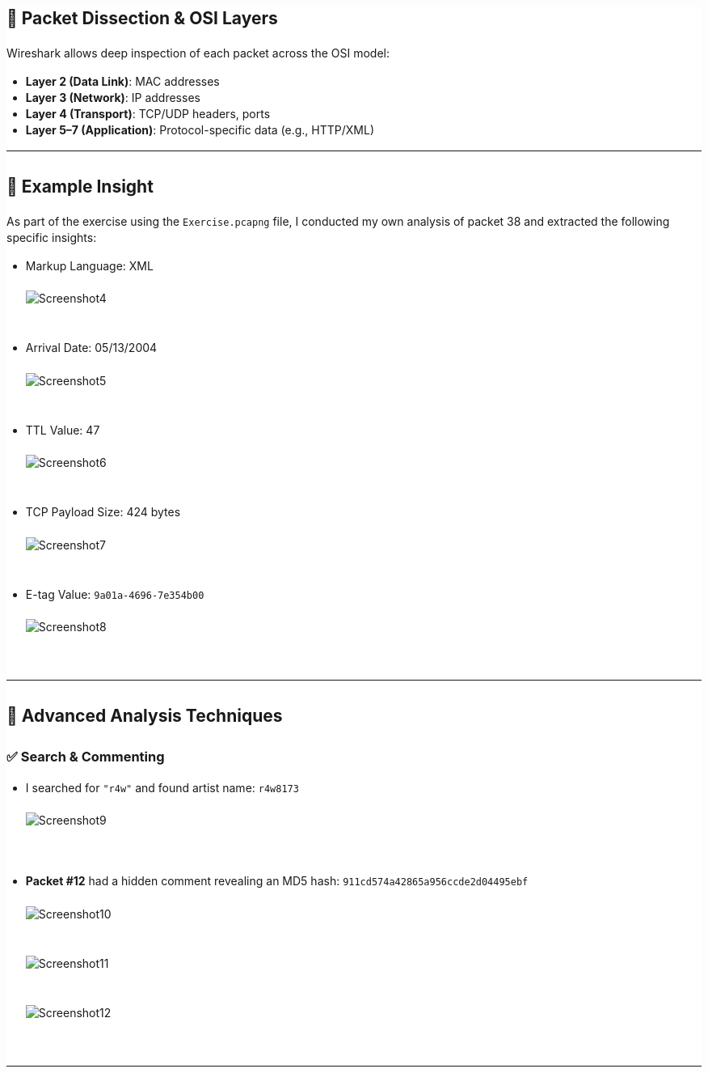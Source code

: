 ## 🧬 Packet Dissection & OSI Layers

Wireshark allows deep inspection of each packet across the OSI model:

- **Layer 2 (Data Link)**: MAC addresses  
- **Layer 3 (Network)**: IP addresses  
- **Layer 4 (Transport)**: TCP/UDP headers, ports  
- **Layer 5–7 (Application)**: Protocol-specific data (e.g., HTTP/XML)

---

## 📌 Example Insight

As part of the exercise using the `Exercise.pcapng` file, I conducted my own analysis of packet 38 and extracted the following specific insights:
 
  - Markup Language: XML <br> <br>
    ![Screenshot4](https://i.imgur.com/73sarV8.png)
    <br> <br> <br>
  - Arrival Date: 05/13/2004  <br> <br>
    ![Screenshot5](https://i.imgur.com/mbXB8dz.png)
    <br> <br> <br>
  - TTL Value: 47 <br> <br> 
    ![Screenshot6](https://i.imgur.com/vHKoxJ6.png)
    <br> <br> <br>
  - TCP Payload Size: 424 bytes <br> <br>
    ![Screenshot7](https://i.imgur.com/wJ8G8o3.png)
    <br> <br> <br>
  - E-tag Value: `9a01a-4696-7e354b00` <br> <br>
    ![Screenshot8](https://i.imgur.com/MkGh88E.png)
    <br> <br> <br>

---

## 🔎 Advanced Analysis Techniques

### ✅ Search & Commenting

- I searched for `"r4w"` and found artist name: `r4w8173`  <br> <br>
  ![Screenshot9](https://i.imgur.com/HTwxdWs.png)
  <br> <br> <br>

- **Packet #12** had a hidden comment revealing an MD5 hash: `911cd574a42865a956ccde2d04495ebf` <br> <br> 
  ![Screenshot10](https://i.imgur.com/RQ1S6FC.png)
  <br> <br> <br>
  ![Screenshot11](https://i.imgur.com/rZFLzfx.png)
  <br> <br> <br>
  ![Screenshot12](https://i.imgur.com/4zuFeVi.png)
  <br> <br> <br>

---